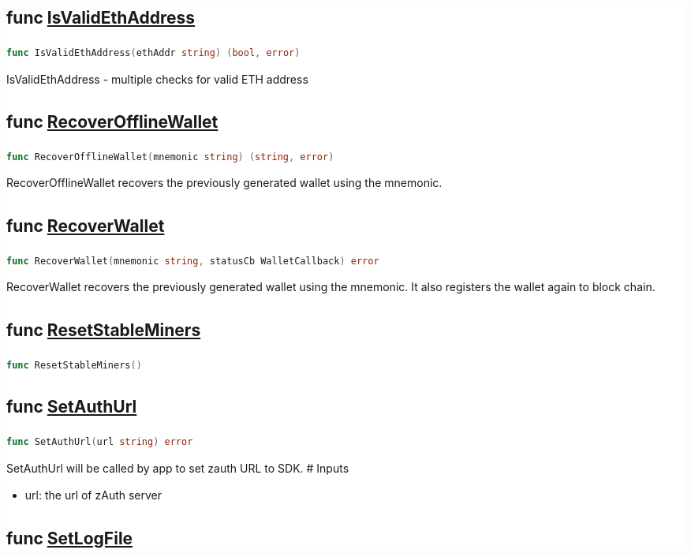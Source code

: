 <a name="IsValidEthAddress"></a>
## func [IsValidEthAddress](<https://github.com/0chain/gosdk/blob/doc/initial/zcncore/ethwallet_base.go#L114>)

```go
func IsValidEthAddress(ethAddr string) (bool, error)
```

IsValidEthAddress \- multiple checks for valid ETH address

<a name="RecoverOfflineWallet"></a>
## func [RecoverOfflineWallet](<https://github.com/0chain/gosdk/blob/doc/initial/zcncore/wallet_base.go#L408>)

```go
func RecoverOfflineWallet(mnemonic string) (string, error)
```

RecoverOfflineWallet recovers the previously generated wallet using the mnemonic.

<a name="RecoverWallet"></a>
## func [RecoverWallet](<https://github.com/0chain/gosdk/blob/doc/initial/zcncore/wallet_base.go#L429>)

```go
func RecoverWallet(mnemonic string, statusCb WalletCallback) error
```

RecoverWallet recovers the previously generated wallet using the mnemonic. It also registers the wallet again to block chain.

<a name="ResetStableMiners"></a>
## func [ResetStableMiners](<https://github.com/0chain/gosdk/blob/doc/initial/zcncore/wallet_base.go#L243>)

```go
func ResetStableMiners()
```



<a name="SetAuthUrl"></a>
## func [SetAuthUrl](<https://github.com/0chain/gosdk/blob/doc/initial/zcncore/wallet_base.go#L553>)

```go
func SetAuthUrl(url string) error
```

SetAuthUrl will be called by app to set zauth URL to SDK. \# Inputs

- url: the url of zAuth server

<a name="SetLogFile"></a>
## func [SetLogFile](<https://github.com/0chain/gosdk/blob/doc/initial/zcncore/wallet_base.go#L321>)
